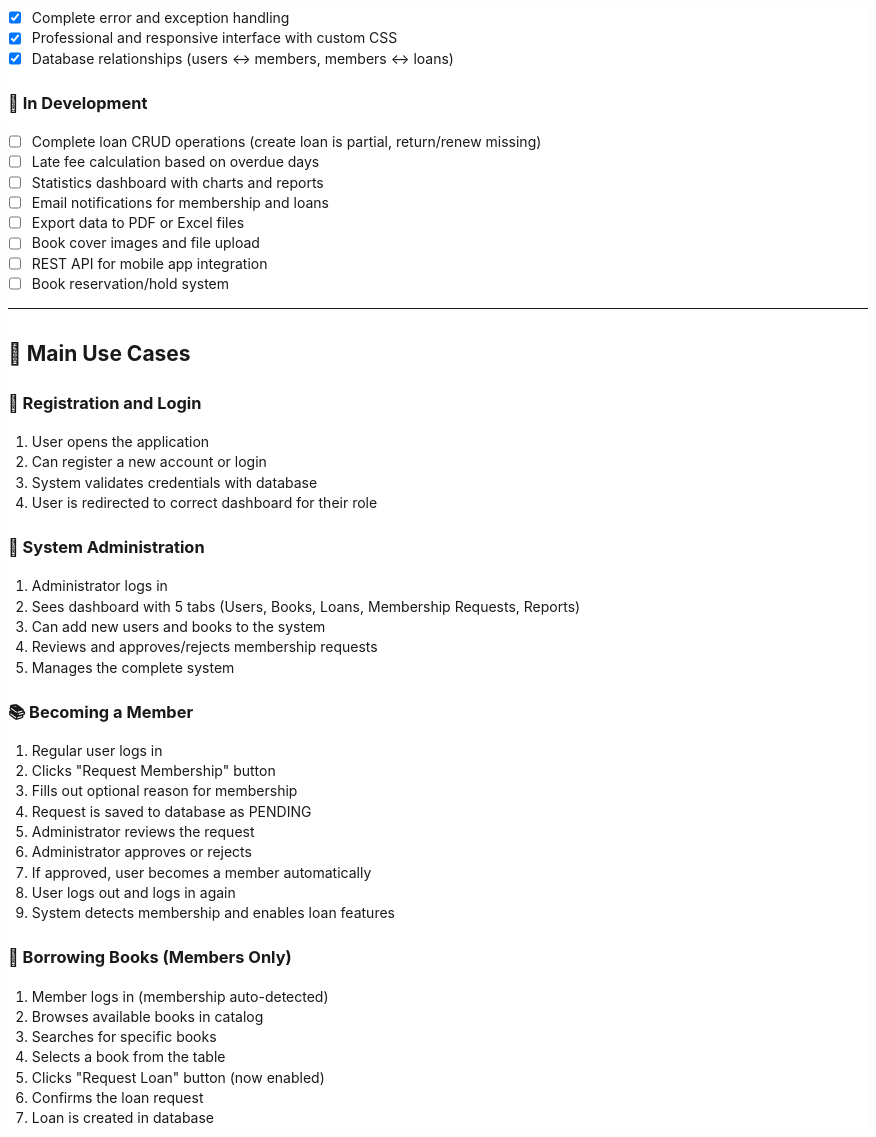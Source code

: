 - [x] Complete error and exception handling
- [x] Professional and responsive interface with custom CSS
- [x] Database relationships (users ↔ members, members ↔ loans)

### 🚧 **In Development**
- [ ] Complete loan CRUD operations (create loan is partial, return/renew missing)
- [ ] Late fee calculation based on overdue days
- [ ] Statistics dashboard with charts and reports
- [ ] Email notifications for membership and loans
- [ ] Export data to PDF or Excel files
- [ ] Book cover images and file upload
- [ ] REST API for mobile app integration
- [ ] Book reservation/hold system

---

## 🎯 Main Use Cases

### **📝 Registration and Login**
1. User opens the application
2. Can register a new account or login
3. System validates credentials with database
4. User is redirected to correct dashboard for their role

### **👑 System Administration**
1. Administrator logs in
2. Sees dashboard with 5 tabs (Users, Books, Loans, Membership Requests, Reports)
3. Can add new users and books to the system
4. Reviews and approves/rejects membership requests
5. Manages the complete system

### **📚 Becoming a Member**
1. Regular user logs in
2. Clicks "Request Membership" button
3. Fills out optional reason for membership
4. Request is saved to database as PENDING
5. Administrator reviews the request
6. Administrator approves or rejects
7. If approved, user becomes a member automatically
8. User logs out and logs in again
9. System detects membership and enables loan features

### **📖 Borrowing Books (Members Only)**
1. Member logs in (membership auto-detected)
2. Browses available books in catalog
3. Searches for specific books
4. Selects a book from the table
5. Clicks "Request Loan" button (now enabled)
6. Confirms the loan request
7. Loan is created in database
